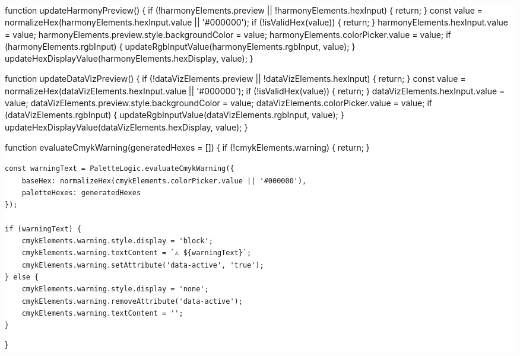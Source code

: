   function updateHarmonyPreview() {
    if (!harmonyElements.preview || !harmonyElements.hexInput) {
        return;
    }
    const value = normalizeHex(harmonyElements.hexInput.value || '#000000');
    if (!isValidHex(value)) {
        return;
    }
    harmonyElements.hexInput.value = value;
    harmonyElements.preview.style.backgroundColor = value;
    harmonyElements.colorPicker.value = value;
    if (harmonyElements.rgbInput) {
        updateRgbInputValue(harmonyElements.rgbInput, value);
    }
    updateHexDisplayValue(harmonyElements.hexDisplay, value);
  }

  function updateDataVizPreview() {
    if (!dataVizElements.preview || !dataVizElements.hexInput) {
        return;
    }
    const value = normalizeHex(dataVizElements.hexInput.value || '#000000');
    if (!isValidHex(value)) {
        return;
    }
    dataVizElements.hexInput.value = value;
    dataVizElements.preview.style.backgroundColor = value;
    dataVizElements.colorPicker.value = value;
    if (dataVizElements.rgbInput) {
        updateRgbInputValue(dataVizElements.rgbInput, value);
    }
    updateHexDisplayValue(dataVizElements.hexDisplay, value);
  }

  function evaluateCmykWarning(generatedHexes = []) {
    if (!cmykElements.warning) {
        return;
    }

    const warningText = PaletteLogic.evaluateCmykWarning({
        baseHex: normalizeHex(cmykElements.colorPicker.value || '#000000'),
        paletteHexes: generatedHexes
    });

    if (warningText) {
        cmykElements.warning.style.display = 'block';
        cmykElements.warning.textContent = `⚠️ ${warningText}`;
        cmykElements.warning.setAttribute('data-active', 'true');
    } else {
        cmykElements.warning.style.display = 'none';
        cmykElements.warning.removeAttribute('data-active');
        cmykElements.warning.textContent = '';
    }
  }

